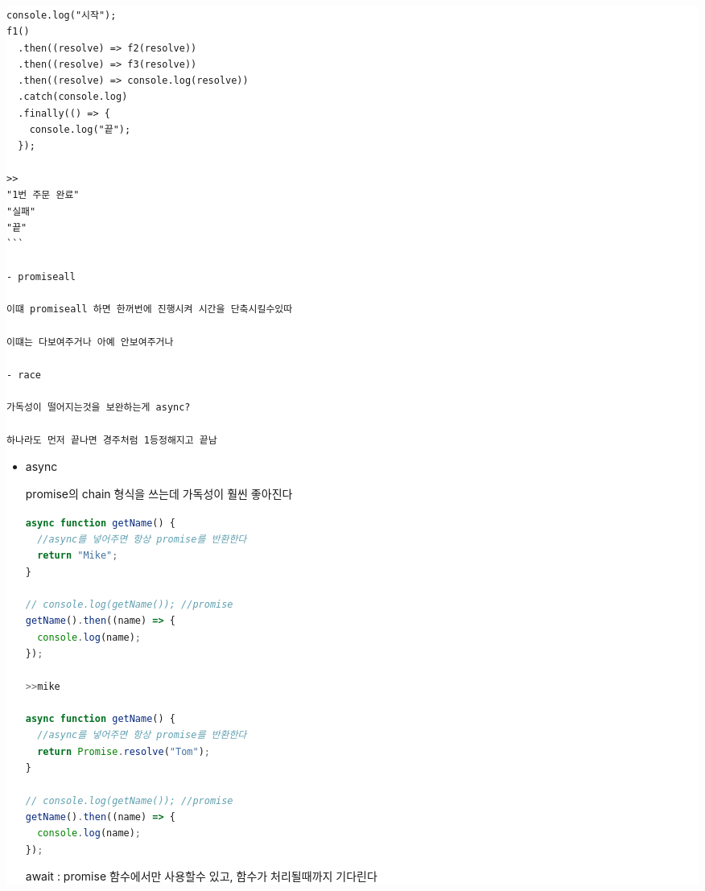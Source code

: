     console.log("시작");
    f1()
      .then((resolve) => f2(resolve))
      .then((resolve) => f3(resolve))
      .then((resolve) => console.log(resolve))
      .catch(console.log)
      .finally(() => {
        console.log("끝");
      });
    
    >>
    "1번 주문 완료"
    "실패"
    "끝"
    ```
    
    - promiseall
    
    이떄 promiseall 하면 한꺼번에 진행시켜 시간을 단축시킬수있따
    
    이떄는 다보여주거나 아예 안보여주거나 
    
    - race
    
    가독성이 떨어지는것을 보완하는게 async?
    
    하나라도 먼저 끝나면 경주처럼 1등정해지고 끝남 
    

- async
    
    promise의 chain 형식을 쓰는데 가독성이 훨씬 좋아진다
    
    ```jsx
    async function getName() {
      //async를 넣어주면 항상 promise를 반환한다
      return "Mike";
    }
    
    // console.log(getName()); //promise
    getName().then((name) => {
      console.log(name);
    });
    
    >>mike
    
    async function getName() {
      //async를 넣어주면 항상 promise를 반환한다
      return Promise.resolve("Tom");
    }
    
    // console.log(getName()); //promise
    getName().then((name) => {
      console.log(name);
    });
    ```
    
    await : promise 함수에서만 사용할수 있고, 함수가 처리될때까지 기다린다 
    